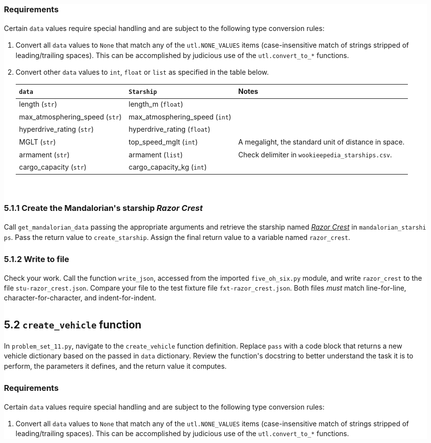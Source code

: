 ### Requirements

Certain `data` values require special handling and are subject to the following type conversion
rules:

1. Convert all `data` values to `None` that match any of the `utl.NONE_VALUES` items
   (case-insensitive match of strings stripped of leading/trailing spaces). This can be accomplished
   by judicious use of the `utl.convert_to_*` functions.

2. Convert other `data` values to `int`, `float` or `list` as specified in the table below.

   | `data` | `Starship` | Notes |
   | :----- | :------ | :---- |
   | length (`str`) | length_m (`float`) | |
   | max_atmosphering_speed (`str`) | max_atmosphering_speed (`int`) | |
   | hyperdrive_rating (`str`) | hyperdrive_rating (`float`) | |
   | MGLT (`str`) | top_speed_mglt (`int`) | A megalight, the standard unit of distance in space.|
   | armament (`str`) | armament (`list`) | Check delimiter in `wookieepedia_starships.csv`. |
   | cargo_capacity (`str`) | cargo_capacity_kg (`int`) | |

   <br />

### 5.1.1 Create the Mandalorian's starship _Razor Crest_

Call `get_mandalorian_data` passing the appropriate arguments and retrieve the starship
named [_Razor Crest_](https://starwars.fandom.com/wiki/Razor_Crest) in `mandalorian_starships`. 
Pass the return value to `create_starship`. Assign the final
return value to a variable named `razor_crest`.

### 5.1.2 Write to file

Check your work. Call the function `write_json`, accessed from the imported `five_oh_six.py` module, and write `razor_crest` to the file
`stu-razor_crest.json`. Compare your file to the test fixture file `fxt-razor_crest.json`.
Both files _must_ match line-for-line, character-for-character, and indent-for-indent.

## 5.2 `create_vehicle` function

In `problem_set_11.py`, navigate to the `create_vehicle` function definition. Replace `pass` with a code block that returns a new vehicle dictionary based on the passed in
`data` dictionary. Review the function's docstring to better understand the task it is to perform,
the parameters it defines, and the return value it computes.

### Requirements

Certain `data` values require special handling and are subject to the following type conversion
rules:

1. Convert all `data` values to `None` that match any of the `utl.NONE_VALUES` items
   (case-insensitive match of strings stripped of leading/trailing spaces). This can be accomplished
   by judicious use of the `utl.convert_to_*` functions.
